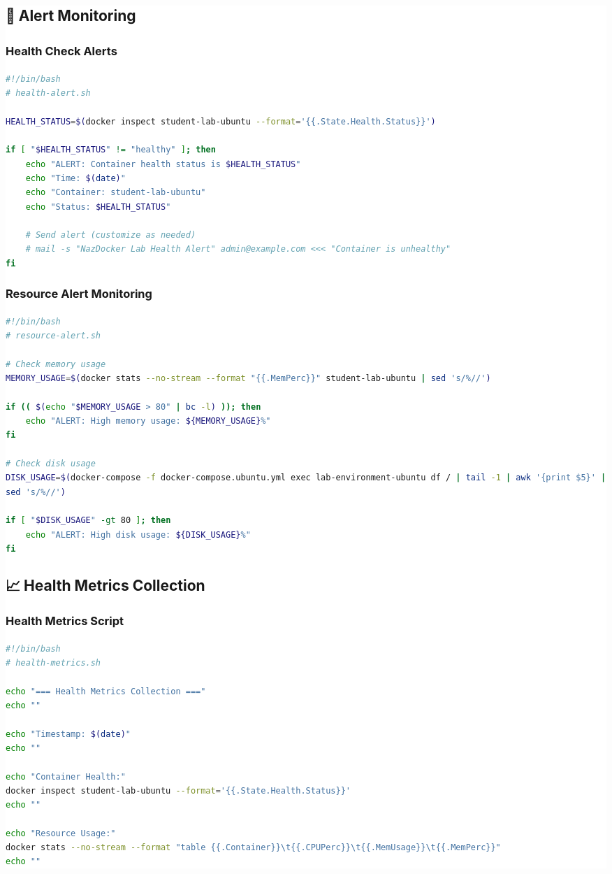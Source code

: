 ## 🚨 Alert Monitoring

### Health Check Alerts
```bash
#!/bin/bash
# health-alert.sh

HEALTH_STATUS=$(docker inspect student-lab-ubuntu --format='{{.State.Health.Status}}')

if [ "$HEALTH_STATUS" != "healthy" ]; then
    echo "ALERT: Container health status is $HEALTH_STATUS"
    echo "Time: $(date)"
    echo "Container: student-lab-ubuntu"
    echo "Status: $HEALTH_STATUS"
    
    # Send alert (customize as needed)
    # mail -s "NazDocker Lab Health Alert" admin@example.com <<< "Container is unhealthy"
fi
```

### Resource Alert Monitoring
```bash
#!/bin/bash
# resource-alert.sh

# Check memory usage
MEMORY_USAGE=$(docker stats --no-stream --format "{{.MemPerc}}" student-lab-ubuntu | sed 's/%//')

if (( $(echo "$MEMORY_USAGE > 80" | bc -l) )); then
    echo "ALERT: High memory usage: ${MEMORY_USAGE}%"
fi

# Check disk usage
DISK_USAGE=$(docker-compose -f docker-compose.ubuntu.yml exec lab-environment-ubuntu df / | tail -1 | awk '{print $5}' | sed 's/%//')

if [ "$DISK_USAGE" -gt 80 ]; then
    echo "ALERT: High disk usage: ${DISK_USAGE}%"
fi
```

## 📈 Health Metrics Collection

### Health Metrics Script
```bash
#!/bin/bash
# health-metrics.sh

echo "=== Health Metrics Collection ==="
echo ""

echo "Timestamp: $(date)"
echo ""

echo "Container Health:"
docker inspect student-lab-ubuntu --format='{{.State.Health.Status}}'
echo ""

echo "Resource Usage:"
docker stats --no-stream --format "table {{.Container}}\t{{.CPUPerc}}\t{{.MemUsage}}\t{{.MemPerc}}"
echo ""

```